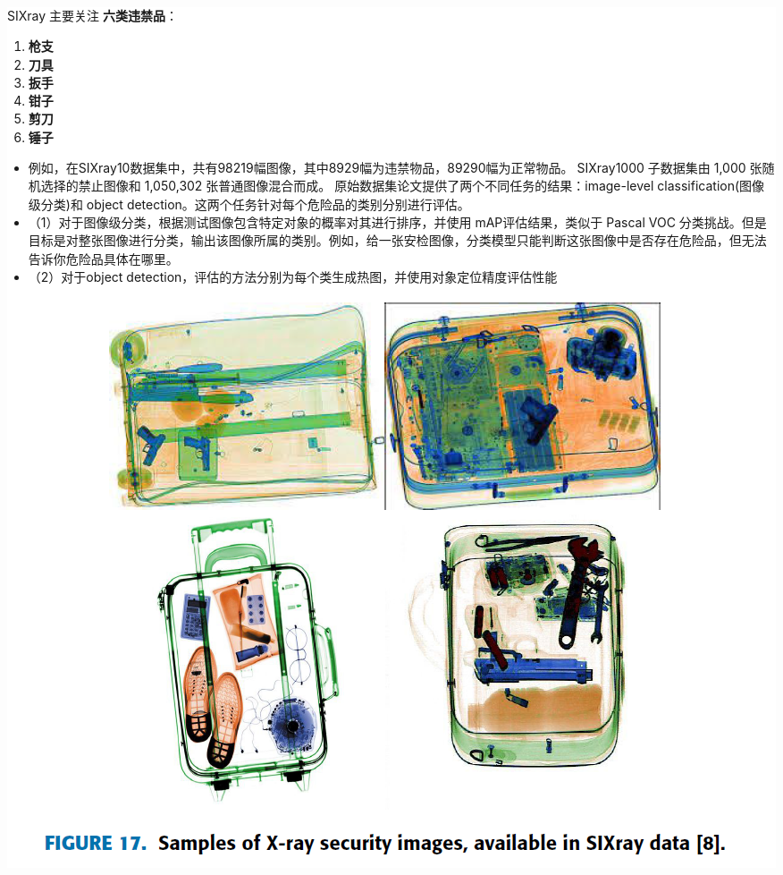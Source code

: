 SIXray 主要关注 **六类违禁品**：
1. **枪支**  
2. **刀具**  
3. **扳手**  
4. **钳子**  
5. **剪刀** 
6. **锤子**

- 例如，在SIXray10数据集中，共有98219幅图像，其中8929幅为违禁物品，89290幅为正常物品。 SIXray1000 子数据集由 1,000 张随机选择的禁止图像和 1,050,302 张普通图像混合而成。
原始数据集论文提供了两个不同任务的结果：image-level classification(图像级分类)和 object detection。这两个任务针对每个危险品的类别分别进行评估。
- （1）对于图像级分类，根据测试图像包含特定对象的概率对其进行排序，并使用 mAP评估结果，类似于 Pascal VOC 分类挑战。但是目标是对整张图像进行分类，输出该图像所属的类别。例如，给一张安检图像，分类模型只能判断这张图像中是否存在危险品，但无法告诉你危险品具体在哪里。
- （2）对于object detection，评估的方法分别为每个类生成热图，并使用对象定位精度评估性能
![alt text](SIXray.png)